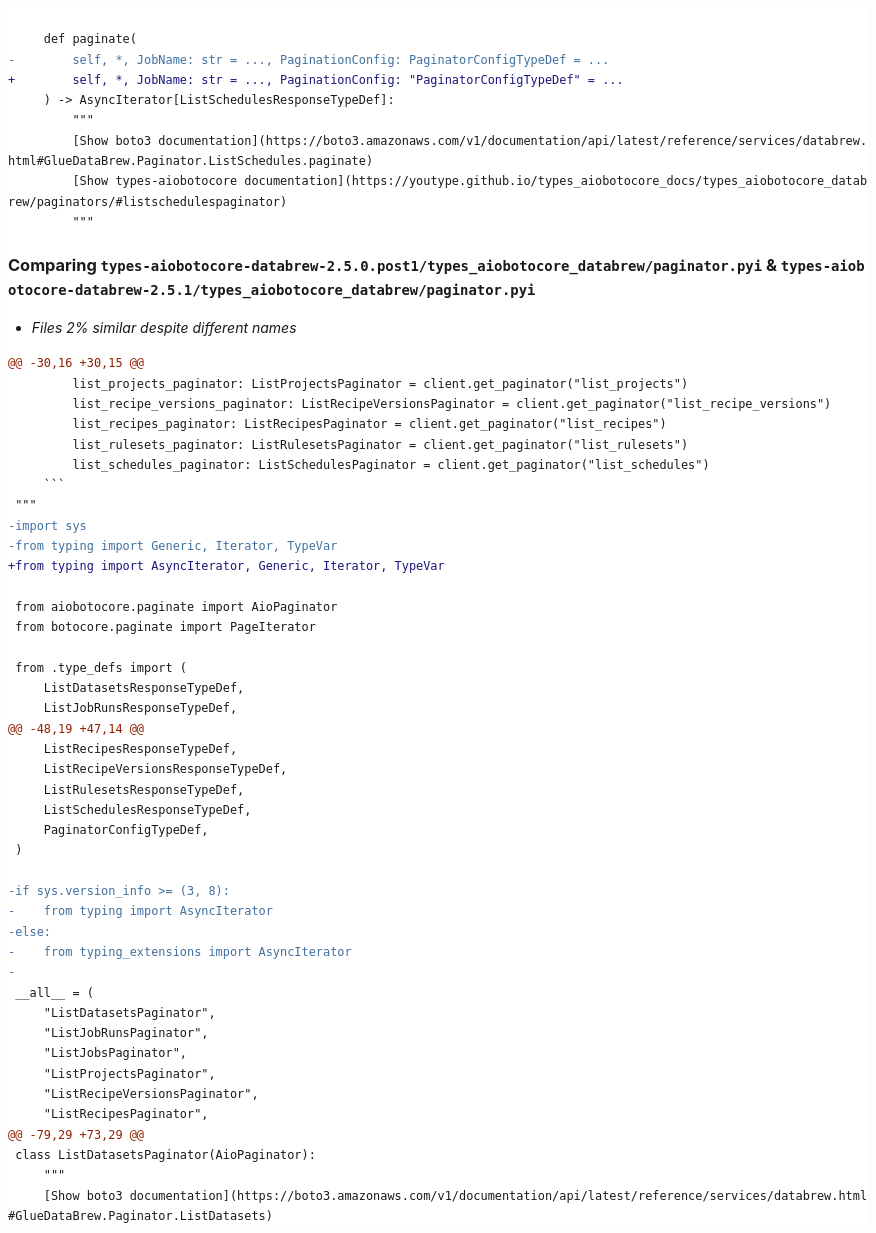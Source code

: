 ```diff
 
     def paginate(
-        self, *, JobName: str = ..., PaginationConfig: PaginatorConfigTypeDef = ...
+        self, *, JobName: str = ..., PaginationConfig: "PaginatorConfigTypeDef" = ...
     ) -> AsyncIterator[ListSchedulesResponseTypeDef]:
         """
         [Show boto3 documentation](https://boto3.amazonaws.com/v1/documentation/api/latest/reference/services/databrew.html#GlueDataBrew.Paginator.ListSchedules.paginate)
         [Show types-aiobotocore documentation](https://youtype.github.io/types_aiobotocore_docs/types_aiobotocore_databrew/paginators/#listschedulespaginator)
         """
```

### Comparing `types-aiobotocore-databrew-2.5.0.post1/types_aiobotocore_databrew/paginator.pyi` & `types-aiobotocore-databrew-2.5.1/types_aiobotocore_databrew/paginator.pyi`

 * *Files 2% similar despite different names*

```diff
@@ -30,16 +30,15 @@
         list_projects_paginator: ListProjectsPaginator = client.get_paginator("list_projects")
         list_recipe_versions_paginator: ListRecipeVersionsPaginator = client.get_paginator("list_recipe_versions")
         list_recipes_paginator: ListRecipesPaginator = client.get_paginator("list_recipes")
         list_rulesets_paginator: ListRulesetsPaginator = client.get_paginator("list_rulesets")
         list_schedules_paginator: ListSchedulesPaginator = client.get_paginator("list_schedules")
     ```
 """
-import sys
-from typing import Generic, Iterator, TypeVar
+from typing import AsyncIterator, Generic, Iterator, TypeVar
 
 from aiobotocore.paginate import AioPaginator
 from botocore.paginate import PageIterator
 
 from .type_defs import (
     ListDatasetsResponseTypeDef,
     ListJobRunsResponseTypeDef,
@@ -48,19 +47,14 @@
     ListRecipesResponseTypeDef,
     ListRecipeVersionsResponseTypeDef,
     ListRulesetsResponseTypeDef,
     ListSchedulesResponseTypeDef,
     PaginatorConfigTypeDef,
 )
 
-if sys.version_info >= (3, 8):
-    from typing import AsyncIterator
-else:
-    from typing_extensions import AsyncIterator
-
 __all__ = (
     "ListDatasetsPaginator",
     "ListJobRunsPaginator",
     "ListJobsPaginator",
     "ListProjectsPaginator",
     "ListRecipeVersionsPaginator",
     "ListRecipesPaginator",
@@ -79,29 +73,29 @@
 class ListDatasetsPaginator(AioPaginator):
     """
     [Show boto3 documentation](https://boto3.amazonaws.com/v1/documentation/api/latest/reference/services/databrew.html#GlueDataBrew.Paginator.ListDatasets)
```